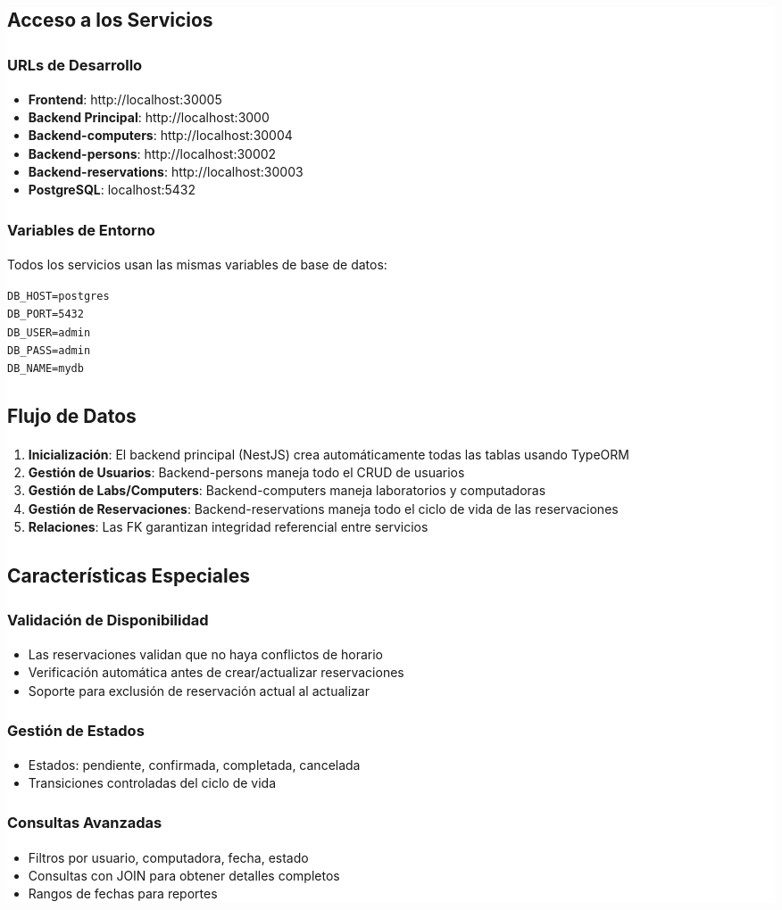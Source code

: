 ## Acceso a los Servicios

### URLs de Desarrollo

- **Frontend**: http://localhost:30005
- **Backend Principal**: http://localhost:3000
- **Backend-computers**: http://localhost:30004
- **Backend-persons**: http://localhost:30002
- **Backend-reservations**: http://localhost:30003
- **PostgreSQL**: localhost:5432

### Variables de Entorno

Todos los servicios usan las mismas variables de base de datos:

```env
DB_HOST=postgres
DB_PORT=5432
DB_USER=admin
DB_PASS=admin
DB_NAME=mydb
```

## Flujo de Datos

1. **Inicialización**: El backend principal (NestJS) crea automáticamente todas las tablas usando TypeORM
2. **Gestión de Usuarios**: Backend-persons maneja todo el CRUD de usuarios
3. **Gestión de Labs/Computers**: Backend-computers maneja laboratorios y computadoras
4. **Gestión de Reservaciones**: Backend-reservations maneja todo el ciclo de vida de las reservaciones
5. **Relaciones**: Las FK garantizan integridad referencial entre servicios

## Características Especiales

### Validación de Disponibilidad

- Las reservaciones validan que no haya conflictos de horario
- Verificación automática antes de crear/actualizar reservaciones
- Soporte para exclusión de reservación actual al actualizar

### Gestión de Estados

- Estados: pendiente, confirmada, completada, cancelada
- Transiciones controladas del ciclo de vida

### Consultas Avanzadas

- Filtros por usuario, computadora, fecha, estado
- Consultas con JOIN para obtener detalles completos
- Rangos de fechas para reportes
